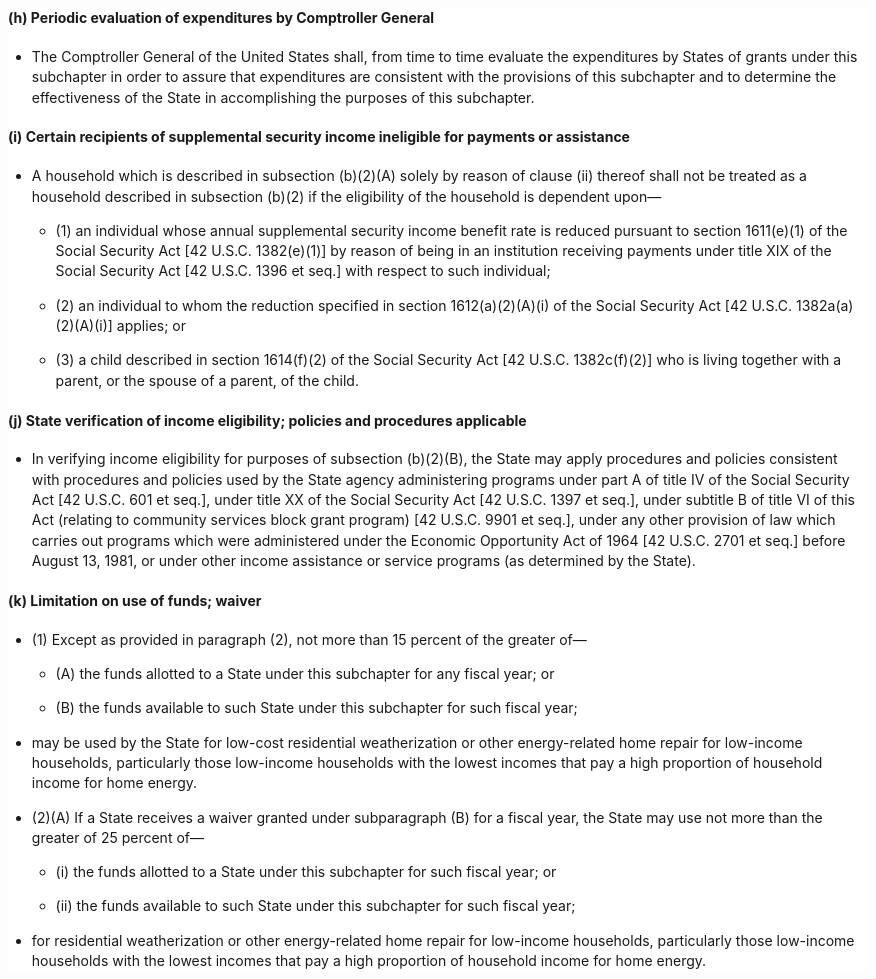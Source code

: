 #### (h) Periodic evaluation of expenditures by Comptroller General
* The Comptroller General of the United States shall, from time to time evaluate the expenditures by States of grants under this subchapter in order to assure that expenditures are consistent with the provisions of this subchapter and to determine the effectiveness of the State in accomplishing the purposes of this subchapter.

#### (i) Certain recipients of supplemental security income ineligible for payments or assistance
* A household which is described in subsection (b)(2)(A) solely by reason of clause (ii) thereof shall not be treated as a household described in subsection (b)(2) if the eligibility of the household is dependent upon—

  * (1) an individual whose annual supplemental security income benefit rate is reduced pursuant to section 1611(e)(1) of the Social Security Act [42 U.S.C. 1382(e)(1)] by reason of being in an institution receiving payments under title XIX of the Social Security Act [42 U.S.C. 1396 et seq.] with respect to such individual;

  * (2) an individual to whom the reduction specified in section 1612(a)(2)(A)(i) of the Social Security Act [42 U.S.C. 1382a(a)(2)(A)(i)] applies; or

  * (3) a child described in section 1614(f)(2) of the Social Security Act [42 U.S.C. 1382c(f)(2)] who is living together with a parent, or the spouse of a parent, of the child.

#### (j) State verification of income eligibility; policies and procedures applicable
* In verifying income eligibility for purposes of subsection (b)(2)(B), the State may apply procedures and policies consistent with procedures and policies used by the State agency administering programs under part A of title IV of the Social Security Act [42 U.S.C. 601 et seq.], under title XX of the Social Security Act [42 U.S.C. 1397 et seq.], under subtitle B of title VI of this Act (relating to community services block grant program) [42 U.S.C. 9901 et seq.], under any other provision of law which carries out programs which were administered under the Economic Opportunity Act of 1964 [42 U.S.C. 2701 et seq.] before August 13, 1981, or under other income assistance or service programs (as determined by the State).

#### (k) Limitation on use of funds; waiver
* (1) Except as provided in paragraph (2), not more than 15 percent of the greater of—

  * (A) the funds allotted to a State under this subchapter for any fiscal year; or

  * (B) the funds available to such State under this subchapter for such fiscal year;


* may be used by the State for low-cost residential weatherization or other energy-related home repair for low-income households, particularly those low-income households with the lowest incomes that pay a high proportion of household income for home energy.

* (2)(A) If a State receives a waiver granted under subparagraph (B) for a fiscal year, the State may use not more than the greater of 25 percent of—

  * (i) the funds allotted to a State under this subchapter for such fiscal year; or

  * (ii) the funds available to such State under this subchapter for such fiscal year;


* for residential weatherization or other energy-related home repair for low-income households, particularly those low-income households with the lowest incomes that pay a high proportion of household income for home energy.
